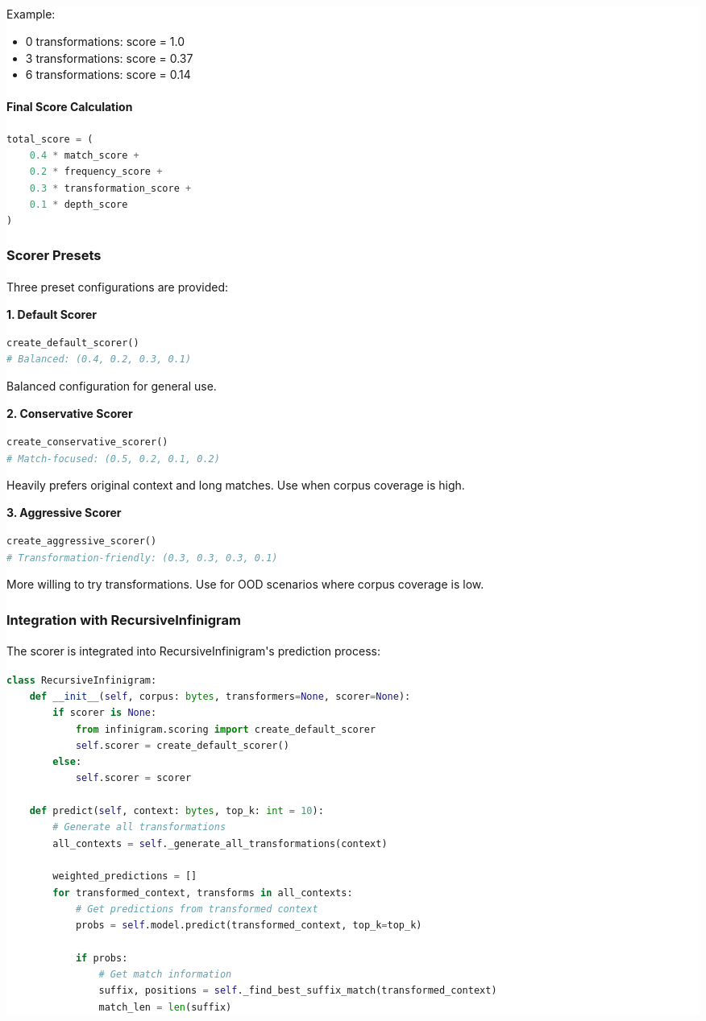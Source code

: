 Example:
- 0 transformations: score = 1.0
- 3 transformations: score = 0.37
- 6 transformations: score = 0.14

#### Final Score Calculation

```python
total_score = (
    0.4 * match_score +
    0.2 * frequency_score +
    0.3 * transformation_score +
    0.1 * depth_score
)
```

### Scorer Presets

Three preset configurations are provided:

**1. Default Scorer**
```python
create_default_scorer()
# Balanced: (0.4, 0.2, 0.3, 0.1)
```
Balanced configuration for general use.

**2. Conservative Scorer**
```python
create_conservative_scorer()
# Match-focused: (0.5, 0.2, 0.1, 0.2)
```
Heavily prefers original context and long matches. Use when corpus coverage is high.

**3. Aggressive Scorer**
```python
create_aggressive_scorer()
# Transformation-friendly: (0.3, 0.3, 0.3, 0.1)
```
More willing to try transformations. Use for OOD scenarios where corpus coverage is low.

### Integration with RecursiveInfinigram

The scorer is integrated into RecursiveInfinigram's prediction process:

```python
class RecursiveInfinigram:
    def __init__(self, corpus: bytes, transformers=None, scorer=None):
        if scorer is None:
            from infinigram.scoring import create_default_scorer
            self.scorer = create_default_scorer()
        else:
            self.scorer = scorer

    def predict(self, context: bytes, top_k: int = 10):
        # Generate all transformations
        all_contexts = self._generate_all_transformations(context)

        weighted_predictions = []
        for transformed_context, transforms in all_contexts:
            # Get predictions from transformed context
            probs = self.model.predict(transformed_context, top_k=top_k)

            if probs:
                # Get match information
                suffix, positions = self._find_best_suffix_match(transformed_context)
                match_len = len(suffix)

```